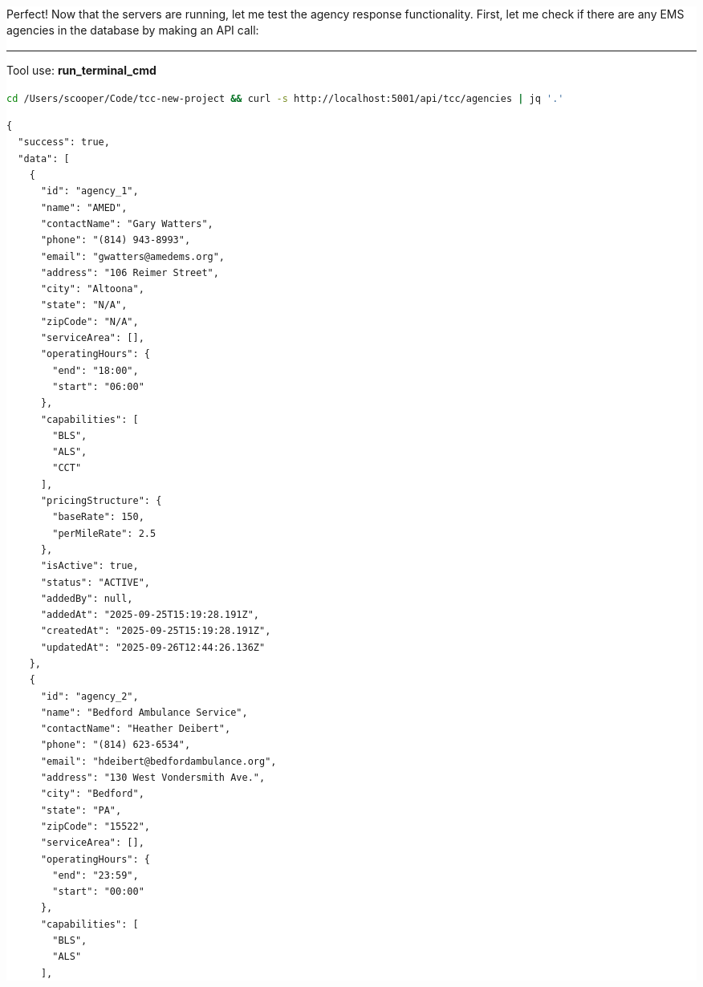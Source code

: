 
Perfect! Now that the servers are running, let me test the agency response functionality. First, let me check if there are any EMS agencies in the database by making an API call:


---

Tool use: **run_terminal_cmd**

```bash
cd /Users/scooper/Code/tcc-new-project && curl -s http://localhost:5001/api/tcc/agencies | jq '.'
```

```
{
  "success": true,
  "data": [
    {
      "id": "agency_1",
      "name": "AMED",
      "contactName": "Gary Watters",
      "phone": "(814) 943-8993",
      "email": "gwatters@amedems.org",
      "address": "106 Reimer Street",
      "city": "Altoona",
      "state": "N/A",
      "zipCode": "N/A",
      "serviceArea": [],
      "operatingHours": {
        "end": "18:00",
        "start": "06:00"
      },
      "capabilities": [
        "BLS",
        "ALS",
        "CCT"
      ],
      "pricingStructure": {
        "baseRate": 150,
        "perMileRate": 2.5
      },
      "isActive": true,
      "status": "ACTIVE",
      "addedBy": null,
      "addedAt": "2025-09-25T15:19:28.191Z",
      "createdAt": "2025-09-25T15:19:28.191Z",
      "updatedAt": "2025-09-26T12:44:26.136Z"
    },
    {
      "id": "agency_2",
      "name": "Bedford Ambulance Service",
      "contactName": "Heather Deibert",
      "phone": "(814) 623-6534",
      "email": "hdeibert@bedfordambulance.org",
      "address": "130 West Vondersmith Ave.",
      "city": "Bedford",
      "state": "PA",
      "zipCode": "15522",
      "serviceArea": [],
      "operatingHours": {
        "end": "23:59",
        "start": "00:00"
      },
      "capabilities": [
        "BLS",
        "ALS"
      ],
```